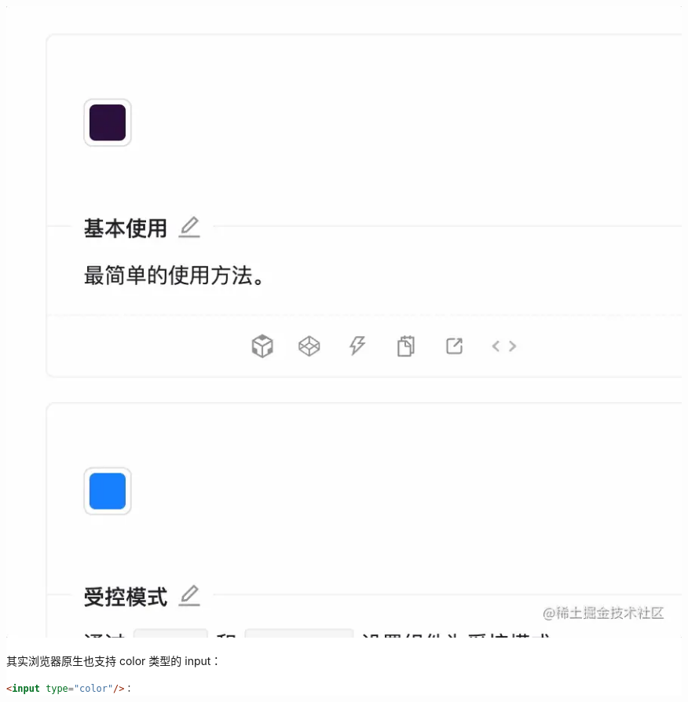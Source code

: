 ![](./images/c2ed14861a77c2d0fc4454cdc2c1e8f2.webp )

其实浏览器原生也支持 color 类型的 input：
```html
<input type="color"/>：
```